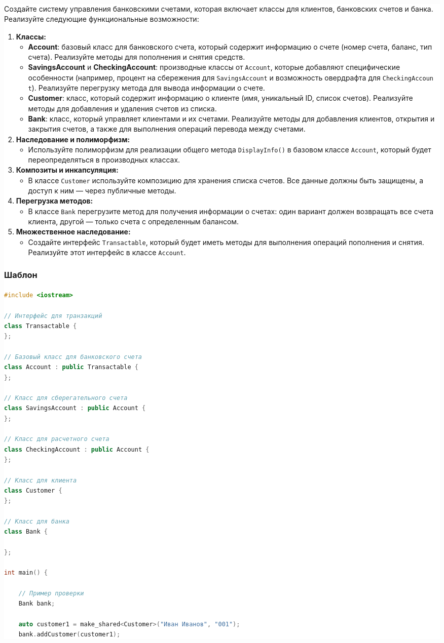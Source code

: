 Создайте систему управления банковскими счетами, которая включает классы для клиентов, банковских счетов и банка. Реализуйте следующие функциональные возможности:

1. **Классы:**
    - **Account**: базовый класс для банковского счета, который содержит информацию о счете (номер счета, баланс, тип счета). Реализуйте методы для пополнения и снятия средств.
    - **SavingsAccount** и **CheckingAccount**: производные классы от `Account`, которые добавляют специфические особенности (например, процент на сбережения для `SavingsAccount` и возможность овердрафта для `CheckingAccount`). Реализуйте перегрузку метода для вывода информации о счете.
    - **Customer**: класс, который содержит информацию о клиенте (имя, уникальный ID, список счетов). Реализуйте методы для добавления и удаления счетов из списка.
    - **Bank**: класс, который управляет клиентами и их счетами. Реализуйте методы для добавления клиентов, открытия и закрытия счетов, а также для выполнения операций перевода между счетами.
2. **Наследование и полиморфизм:**
    - Используйте полиморфизм для реализации общего метода `DisplayInfo()` в базовом классе `Account`, который будет переопределяться в производных классах.
3. **Композиты и инкапсуляция:**
    - В классе `Customer` используйте композицию для хранения списка счетов. Все данные должны быть защищены, а доступ к ним — через публичные методы.
4. **Перегрузка методов:**
    - В классе `Bank` перегрузите метод для получения информации о счетах: один вариант должен возвращать все счета клиента, другой — только счета с определенным балансом.
5. **Множественное наследование:**
    - Создайте интерфейс `Transactable`, который будет иметь методы для выполнения операций пополнения и снятия. Реализуйте этот интерфейс в классе `Account`.

### Шаблон

```c++
#include <iostream>

// Интерфейс для транзакций
class Transactable {
};

// Базовый класс для банковского счета
class Account : public Transactable {
};

// Класс для сберегательного счета
class SavingsAccount : public Account {
};

// Класс для расчетного счета
class CheckingAccount : public Account {
};

// Класс для клиента
class Customer {
};

// Класс для банка
class Bank {

};

int main() {

	// Пример проверки 
    Bank bank;

    auto customer1 = make_shared<Customer>("Иван Иванов", "001");
    bank.addCustomer(customer1);

```